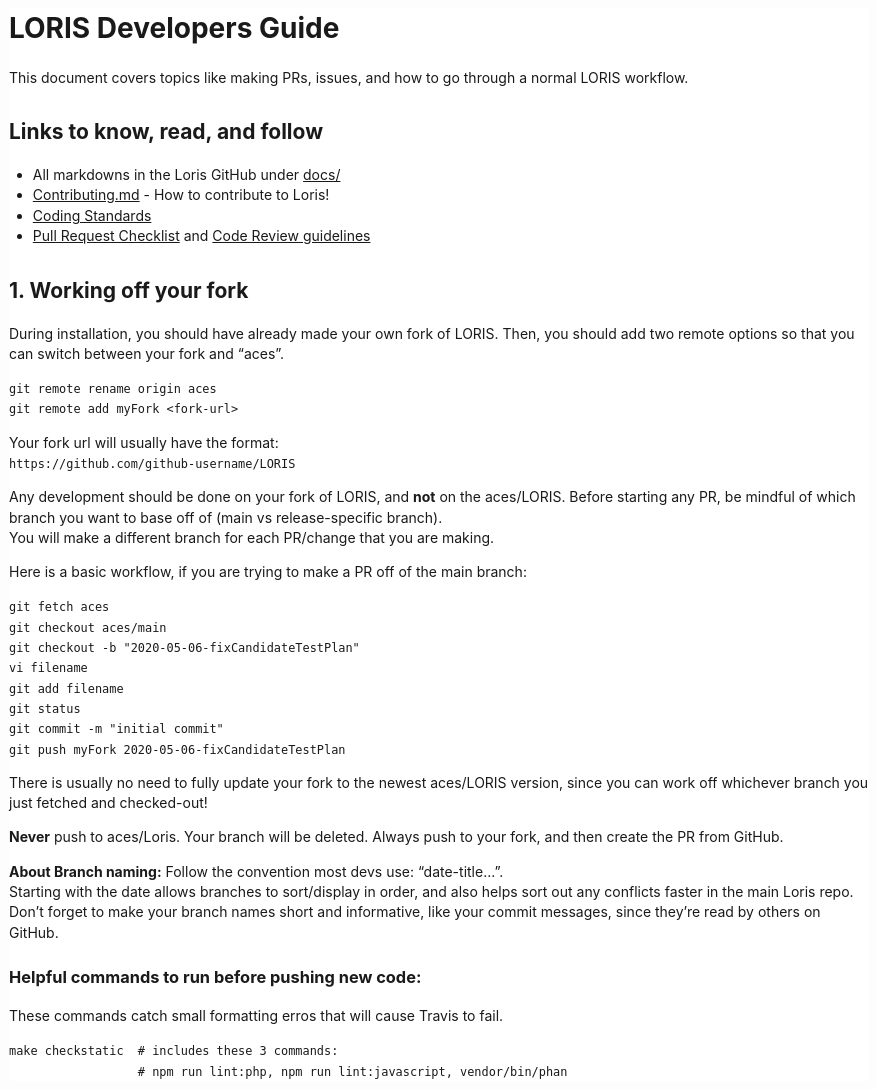 # LORIS Developers Guide
This document covers topics like making PRs, issues, and how to go through a normal LORIS workflow.

## Links to know, read, and follow
* All markdowns in the Loris GitHub under [docs/](../..) 
* [Contributing.md](../../../CONTRIBUTING.md) - How to contribute to Loris!
* [Coding Standards](../../CodingStandards.md)
* [Pull Request Checklist](https://github.com/aces/Loris/wiki/Code-Review-Checklist) and [Code Review guidelines](Code_Review_Guide.md)

## 1. Working off your fork
During installation, you should have already made your own fork of LORIS. Then, you should add two remote options so that you can switch between your fork and “aces”.

    git remote rename origin aces
    git remote add myFork <fork-url>
             
Your fork url will usually have the format:  
    `https://github.com/github-username/LORIS`  
    
Any development should be done on your fork of LORIS, and **not** on the aces/LORIS. 
Before starting any PR, be mindful of which branch you want to base off of (main vs release-specific branch).  
You will make a different branch for each PR/change that you are making.  

Here is a basic workflow, if you are trying to make a PR off of the main branch:

    git fetch aces
    git checkout aces/main 
    git checkout -b "2020-05-06-fixCandidateTestPlan"
    vi filename
    git add filename 
    git status 
    git commit -m "initial commit"
    git push myFork 2020-05-06-fixCandidateTestPlan

There is usually no need to fully update your fork to the newest aces/LORIS version, since you can work off whichever branch you just fetched and checked-out!

 **Never** push to aces/Loris. Your branch will be deleted. Always push to your fork, and then create the PR from GitHub.

**About Branch naming:** Follow the convention most devs use: “date-title...”.   
Starting with the date allows branches to sort/display in order, and also helps sort out any conflicts faster in the main Loris repo.
Don’t forget to make your branch names short and informative, like your commit messages, since they’re read by others on GitHub. 

### Helpful commands to run before pushing new code:
These commands catch small formatting erros that will cause Travis to fail.

    make checkstatic  # includes these 3 commands: 
                      # npm run lint:php, npm run lint:javascript, vendor/bin/phan
